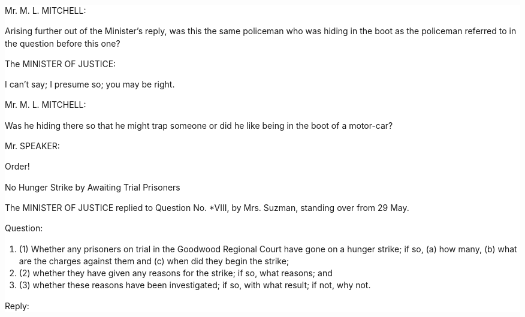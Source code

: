 <from>Mr. M. L. MITCHELL:</from>

<p>Arising further out of the Minister&#x2019;s reply, was this the same policeman who was hiding in the boot as the policeman referred to in the question before this one?</p>

</question>

<answer by="#minister_of_justice" to="#mitchell">

<from>The MINISTER OF JUSTICE:</from>

<p>I can&#x2019;t say; I presume so; you may be right.</p>

</answer>

<question by="#mitchell" to="#minister_of_justice">

<from>Mr. M. L. MITCHELL:</from>

<p>Was he hiding there so that he might trap someone or did he like being in the boot of a motor-car?</p>

</question>

<answer by="#speaker" to="#minister_of_justice">

<from>Mr. SPEAKER:</from>

<p>Order!</p>

</answer>

</oralStatements>

<oralStatements>

<heading>No Hunger Strike by Awaiting Trial Prisoners</heading>

<p>The MINISTER OF JUSTICE replied to Question No. *VIII, by Mrs. Suzman, standing over from 29 May.</p>

<question by="#suzman" to="#minister_of_justice">

<heading><span class="col_7257-7258" refersTo="page_962"/>Question:</heading>

<ol>

<li>(1) Whether any prisoners on trial in the Goodwood Regional Court have gone on a hunger strike; if so, (a) how many, (b) what are the charges against them and (c) when did they begin the strike;</li>

<li>(2) whether they have given any reasons for the strike; if so, what reasons; and</li>

<li>(3) whether these reasons have been investigated; if so, with what result; if not, why not.</li>

</ol>

</question>

<answer by="#minister_of_justice" to="#suzman">

<heading>Reply:</heading>
